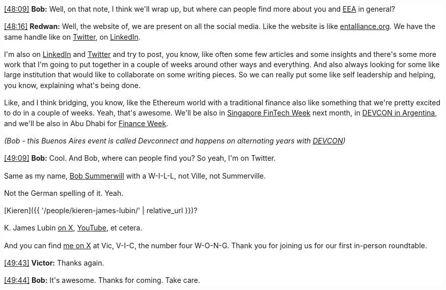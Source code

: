 [[48:09]](https://www.youtube.com/watch?v=CNavXFv3ats&t=2889s) **Bob:**
Well, on that note, I think we'll wrap up, but where can people find more about you and [EEA](https://entethalliance.org) in general?

[[48:16]](https://www.youtube.com/watch?v=CNavXFv3ats&t=2896s) **Redwan:**
Well, the website of, we are present on all the social media. Like the website is like [entalliance.org](https://entethalliance.org). We have the same handle like on [Twitter](https://x.com/EntEthAlliance/), on [LinkedIn](https://www.linkedin.com/company/enterpriseethereumalliance).

I'm also on [LinkedIn](https://www.linkedin.com/in/redwanmeslem/) and [Twitter](https://x.com/RedoudouM) and try to post, you know, like often some few articles and some insights and there's some more work that I'm going to put together in a couple of weeks around other ways and everything. And also always looking for some like large institution that would like to collaborate on some writing pieces. So we can really put some like self leadership and helping, you know, explaining what's being done.

Like, and I think bridging, you know, like the Ethereum world with a traditional finance also like something that we're pretty excited to do in a couple of weeks. Yeah, that's awesome. We'll be also in [Singapore FinTech Week](https://www.fintechfestival.sg/) next month, in [DEVCON in Argentina](https://devconnect.org/), and we'll be also in Abu Dhabi for [Finance Week](https://www.adfw.com/).

*(Bob - this Buenos Aires event is called Devconnect and happens on alternating years with [DEVCON](https://devcon.org))*

[[49:09]](https://www.youtube.com/watch?v=CNavXFv3ats&t=2949s) **Bob:**
Cool. And Bob, where can people find you? So yeah, I'm on Twitter.

Same as my name, [Bob Summerwill](https://x.com/BobSummerwill) with a W-I-L-L, not Ville, not Summerville.

Not the German spelling of it. Yeah.

[Kieren]({{ '/people/kieren-james-lubin/' | relative_url }})?

K. James Lubin [on X](https://x.com/kjameslubin), [YouTube](https://www.youtube.com/@KierenJames-Lubin), et cetera.

And you can find [me on X](https://x.com/vic4wong) at Vic, V-I-C, the number four W-O-N-G. Thank you for joining us for our first in-person roundtable.

[[49:43]](https://www.youtube.com/watch?v=CNavXFv3ats&t=2983s) **Victor:**
Thanks again.

[[49:44]](https://www.youtube.com/watch?v=CNavXFv3ats&t=2984s) **Bob:**
It's awesome. Thanks for coming. Take care.
